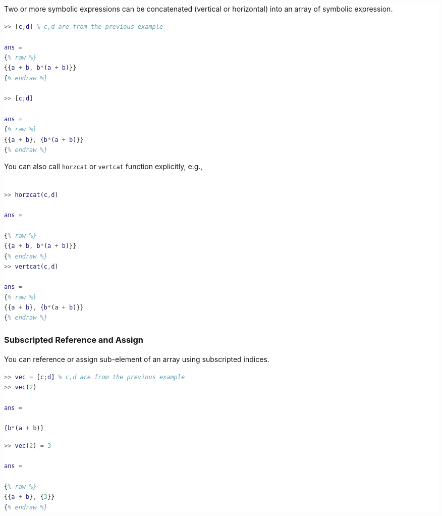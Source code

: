Two or more symbolic expressions can be concatenated (vertical or horizontal)
into an array of symbolic expression.

``` matlab
>> [c,d] % c,d are from the previous example

ans =
{% raw %}
{{a + b, b*(a + b)}}
{% endraw %}

>> [c;d]

ans =
{% raw %}
{{a + b}, {b*(a + b)}}
{% endraw %}

``` 

You can also call `horzcat` or `vertcat` function explicitly, e.g.,

``` matlab

>> horzcat(c,d)

ans =

{% raw %}
{{a + b, b*(a + b)}}
{% endraw %}
>> vertcat(c,d)

ans =
{% raw %}
{{a + b}, {b*(a + b)}}
{% endraw %}
```

### Subscripted Reference and Assign ###

You can reference or assign sub-element of an array using subscripted indices.

``` matlab
>> vec = [c;d] % c,d are from the previous example
>> vec(2)

ans =

{b*(a + b)}
```

``` matlab
>> vec(2) = 3

ans =

{% raw %}
{{a + b}, {3}}
{% endraw %}
```

